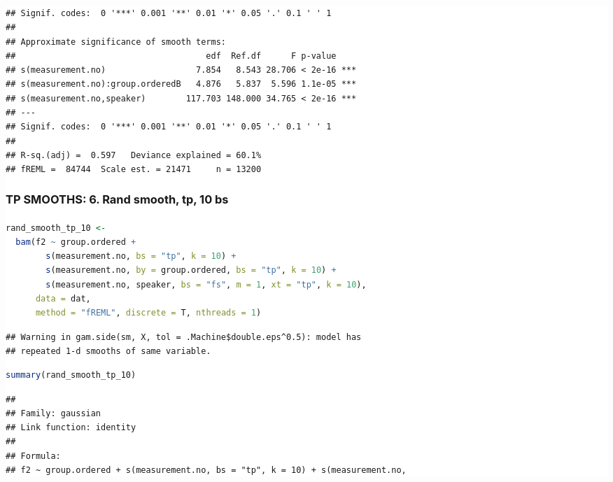     ## Signif. codes:  0 '***' 0.001 '**' 0.01 '*' 0.05 '.' 0.1 ' ' 1
    ## 
    ## Approximate significance of smooth terms:
    ##                                      edf  Ref.df      F p-value    
    ## s(measurement.no)                  7.854   8.543 28.706 < 2e-16 ***
    ## s(measurement.no):group.orderedB   4.876   5.837  5.596 1.1e-05 ***
    ## s(measurement.no,speaker)        117.703 148.000 34.765 < 2e-16 ***
    ## ---
    ## Signif. codes:  0 '***' 0.001 '**' 0.01 '*' 0.05 '.' 0.1 ' ' 1
    ## 
    ## R-sq.(adj) =  0.597   Deviance explained = 60.1%
    ## fREML =  84744  Scale est. = 21471     n = 13200

### TP SMOOTHS: 6. Rand smooth, tp, 10 bs

``` r
rand_smooth_tp_10 <- 
  bam(f2 ~ group.ordered + 
        s(measurement.no, bs = "tp", k = 10) + 
        s(measurement.no, by = group.ordered, bs = "tp", k = 10) + 
        s(measurement.no, speaker, bs = "fs", m = 1, xt = "tp", k = 10), 
      data = dat, 
      method = "fREML", discrete = T, nthreads = 1)
```

    ## Warning in gam.side(sm, X, tol = .Machine$double.eps^0.5): model has
    ## repeated 1-d smooths of same variable.

``` r
summary(rand_smooth_tp_10)
```

    ## 
    ## Family: gaussian 
    ## Link function: identity 
    ## 
    ## Formula:
    ## f2 ~ group.ordered + s(measurement.no, bs = "tp", k = 10) + s(measurement.no, 
